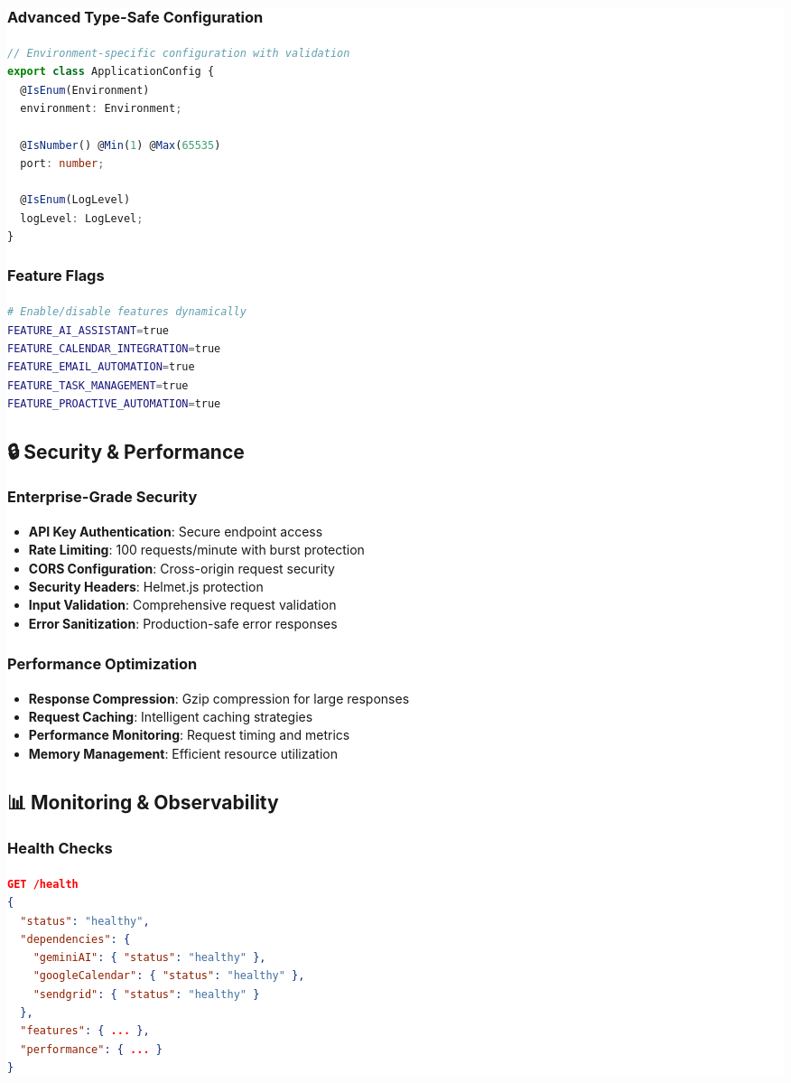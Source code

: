 ### Advanced Type-Safe Configuration

```typescript
// Environment-specific configuration with validation
export class ApplicationConfig {
  @IsEnum(Environment)
  environment: Environment;
  
  @IsNumber() @Min(1) @Max(65535)
  port: number;
  
  @IsEnum(LogLevel)
  logLevel: LogLevel;
}
```

### Feature Flags

```bash
# Enable/disable features dynamically
FEATURE_AI_ASSISTANT=true
FEATURE_CALENDAR_INTEGRATION=true
FEATURE_EMAIL_AUTOMATION=true
FEATURE_TASK_MANAGEMENT=true
FEATURE_PROACTIVE_AUTOMATION=true
```

## 🔒 Security & Performance

### Enterprise-Grade Security

- **API Key Authentication**: Secure endpoint access
- **Rate Limiting**: 100 requests/minute with burst protection
- **CORS Configuration**: Cross-origin request security
- **Security Headers**: Helmet.js protection
- **Input Validation**: Comprehensive request validation
- **Error Sanitization**: Production-safe error responses

### Performance Optimization

- **Response Compression**: Gzip compression for large responses
- **Request Caching**: Intelligent caching strategies
- **Performance Monitoring**: Request timing and metrics
- **Memory Management**: Efficient resource utilization

## 📊 Monitoring & Observability

### Health Checks

```json
GET /health
{
  "status": "healthy",
  "dependencies": {
    "geminiAI": { "status": "healthy" },
    "googleCalendar": { "status": "healthy" },
    "sendgrid": { "status": "healthy" }
  },
  "features": { ... },
  "performance": { ... }
}
```
